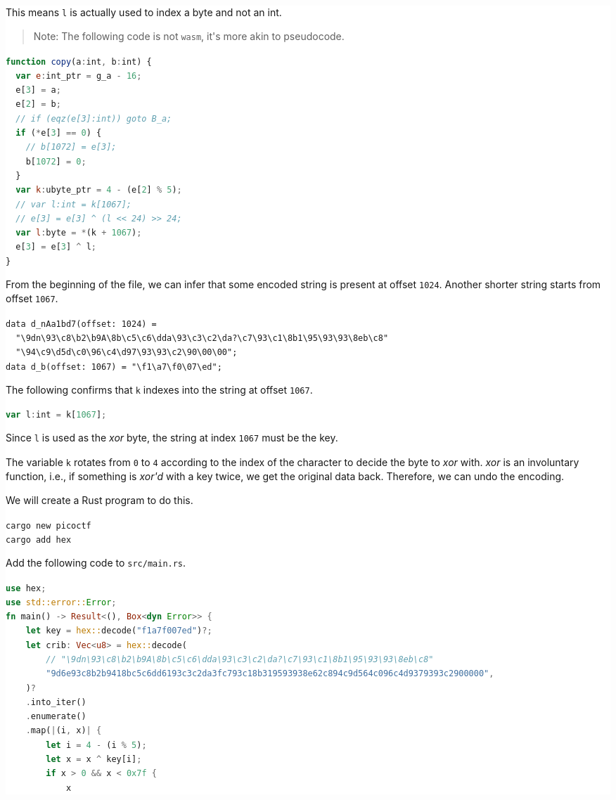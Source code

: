 This means `l` is actually used to index a byte and not an int.

> Note: The following code is not `wasm`, it's more akin to pseudocode.


```js
function copy(a:int, b:int) {
  var e:int_ptr = g_a - 16;
  e[3] = a;
  e[2] = b;
  // if (eqz(e[3]:int)) goto B_a;
  if (*e[3] == 0) {
    // b[1072] = e[3];
    b[1072] = 0;
  }
  var k:ubyte_ptr = 4 - (e[2] % 5);
  // var l:int = k[1067];
  // e[3] = e[3] ^ (l << 24) >> 24;
  var l:byte = *(k + 1067);
  e[3] = e[3] ^ l;
}
```

From the beginning of the file, we can infer that some encoded string is
present at offset `1024`. Another shorter string starts from offset `1067`.

```
data d_nAa1bd7(offset: 1024) =
  "\9dn\93\c8\b2\b9A\8b\c5\c6\dda\93\c3\c2\da?\c7\93\c1\8b1\95\93\93\8eb\c8"
  "\94\c9\d5d\c0\96\c4\d97\93\93\c2\90\00\00";
data d_b(offset: 1067) = "\f1\a7\f0\07\ed";
```

The following confirms that `k` indexes into the string at offset `1067`.

```js
var l:int = k[1067];
```

Since `l` is used as the *xor* byte, the string at index `1067` must be the key.

The variable `k` rotates from `0` to `4` according to the index of the
character to decide the byte to *xor* with. *xor* is an involuntary function,
i.e., if something is *xor'd* with a key twice, we get the original data back.
Therefore, we can undo the encoding.

We will create a Rust program to do this.

```
cargo new picoctf
cargo add hex
```

Add the following code to `src/main.rs`.

```rust
use hex;
use std::error::Error;
fn main() -> Result<(), Box<dyn Error>> {
    let key = hex::decode("f1a7f007ed")?;
    let crib: Vec<u8> = hex::decode(
        // "\9dn\93\c8\b2\b9A\8b\c5\c6\dda\93\c3\c2\da?\c7\93\c1\8b1\95\93\93\8eb\c8"
        "9d6e93c8b2b9418bc5c6dd6193c3c2da3fc793c18b319593938e62c894c9d564c096c4d9379393c2900000",
    )?
    .into_iter()
    .enumerate()
    .map(|(i, x)| {
        let i = 4 - (i % 5);
        let x = x ^ key[i];
        if x > 0 && x < 0x7f {
            x
```